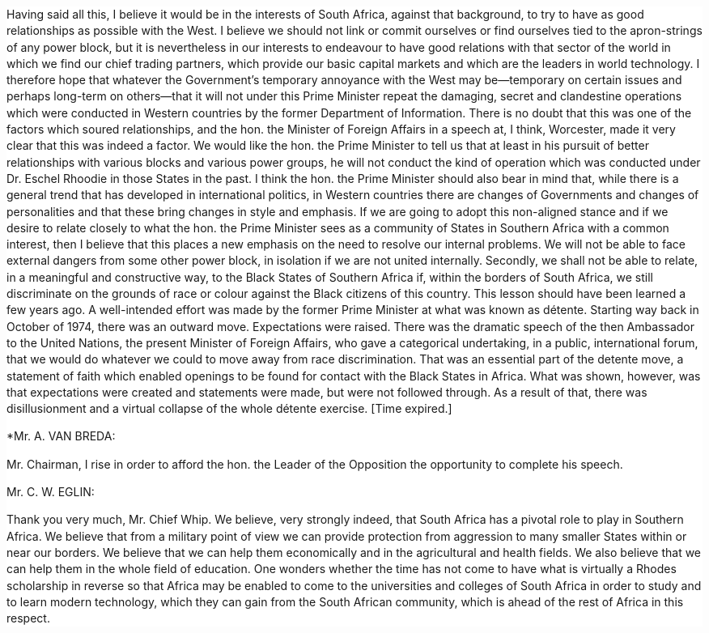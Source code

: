 <p>Having said all this, I believe it would be in the interests of South Africa, against that background, to try to have as good relationships as possible with the West. I believe we should not link or commit ourselves or find ourselves tied to the apron-strings of any power block, but it is nevertheless in our interests to endeavour to have good relations with that sector of the world in which we find our chief trading partners, which provide our basic capital markets and which are the leaders in world technology. I therefore hope that whatever the Government&#x2019;s temporary annoyance with the West may be&#x2014;temporary on certain issues and perhaps long-term on others&#x2014;that it will not under this Prime Minister repeat the damaging, secret and clandestine operations which were conducted in Western countries by the former Department of Information. There is no doubt that this was one of the factors which soured relationships, and the hon. the Minister of Foreign Affairs in a speech at, I think, Worcester, made it very clear that this was indeed a factor. We would like the hon. the Prime Minister to tell us that at least in his pursuit of better relationships with various blocks and various power groups, he will not conduct the kind of operation which was conducted under Dr. Eschel Rhoodie in those States in the past. I think the hon. the Prime Minister should also bear in mind that, while there is a general trend that has developed in international politics, in Western countries there are changes of Governments and changes of personalities and that these bring changes in style and emphasis. If we are going to adopt this non-aligned stance and if we desire to relate closely to what the hon. the Prime Minister sees as a community of States in Southern Africa with a common interest, then I believe that this places a new emphasis on the need to resolve our internal problems. We will not be able to face external dangers from some other power block, in isolation if we are not united internally. Secondly, we shall not be able to relate, in a meaningful and constructive way, to the Black States of Southern Africa if, within the borders of South Africa, we still discriminate on the grounds of race or colour against the Black citizens of this country. This lesson should have been learned a few years ago. A well-intended effort was made by the former Prime Minister at what was known as d&#x00E9;tente. Starting way back in October of 1974, there was an outward move. Expectations were raised. There was the dramatic speech of the then Ambassador to the United Nations, the present Minister of Foreign Affairs, who gave a categorical undertaking, in a public, international forum, that we would do whatever we could to move away from race discrimination. That was an essential part of the detente move, a statement of faith which enabled openings to be found for contact with the Black States in Africa. What was shown, however, was that expectations were created and statements were made, but were not followed through. As a result of that, there was disillusionment and a virtual collapse of the whole d&#x00E9;tente exercise. [Time expired.]</p>

</speech>

<speech by="#van_breda">

<from>*Mr. <person refersTo="hansard_za">A. VAN BREDA</person>:</from>

<p>Mr. Chairman, I rise in order to afford the hon. the Leader of the Opposition the opportunity to complete his speech.</p>

</speech>

<speech by="#eglin">

<from>Mr. <person refersTo="hansard_za">C. W. EGLIN</person>:</from>

<p>Thank you very much, Mr. Chief Whip. We believe, very strongly indeed, that South Africa has a pivotal role to play in Southern Africa. We believe that from <span class="col_4539-4540" refersTo="page_0665"/>a military point of view we can provide protection from aggression to many smaller States within or near our borders. We believe that we can help them economically and in the agricultural and health fields. We also believe that we can help them in the whole field of education. One wonders whether the time has not come to have what is virtually a Rhodes scholarship in reverse so that Africa may be enabled to come to the universities and colleges of South Africa in order to study and to learn modern technology, which they can gain from the South African community, which is ahead of the rest of Africa in this respect.</p>
